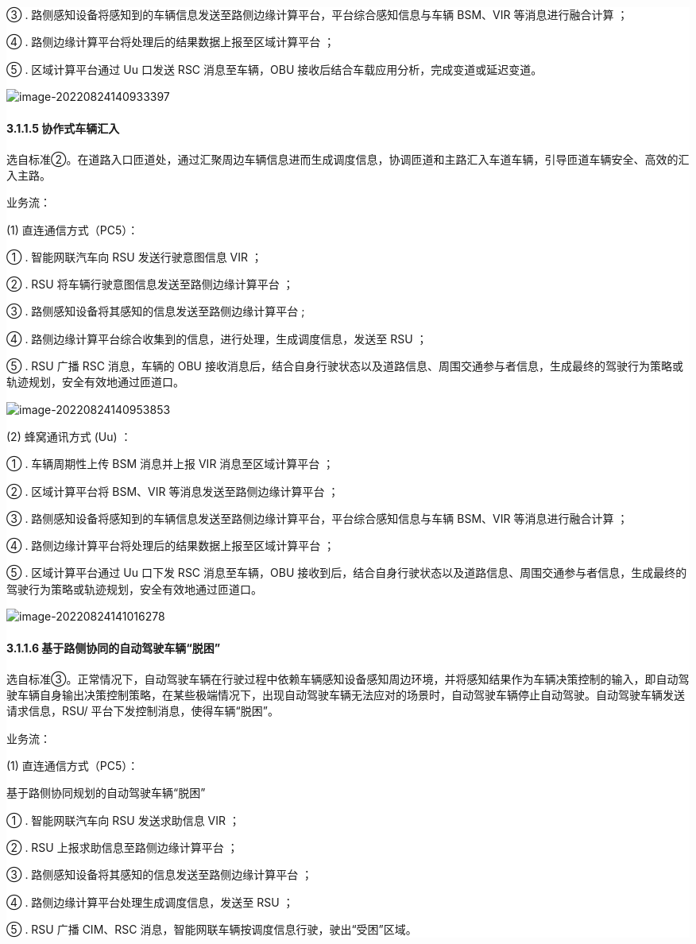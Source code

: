 ③ . 路侧感知设备将感知到的车辆信息发送至路侧边缘计算平台，平台综合感知信息与车辆 BSM、VIR 等消息进行融合计算 ；

④ . 路侧边缘计算平台将处理后的结果数据上报至区域计算平台 ；

⑤ . 区域计算平台通过 Uu 口发送 RSC 消息至车辆，OBU 接收后结合车载应用分析，完成变道或延迟变道。

![image-20220824140933397](https://img-blog.csdnimg.cn/img_convert/ff5a5e15a6c7ffcfc238ddb960b19dc1.png)

#### 3.1.1.5 协作式车辆汇入

选自标准②。在道路入口匝道处，通过汇聚周边车辆信息进而生成调度信息，协调匝道和主路汇入车道车辆，引导匝道车辆安全、高效的汇入主路。

业务流：

(1) 直连通信方式（PC5）：

① . 智能网联汽车向 RSU 发送行驶意图信息 VIR ； 

② . RSU 将车辆行驶意图信息发送至路侧边缘计算平台 ；

③ . 路侧感知设备将其感知的信息发送至路侧边缘计算平台 ; 

④ . 路侧边缘计算平台综合收集到的信息，进行处理，生成调度信息，发送至 RSU ； 

⑤ . RSU 广播 RSC 消息，车辆的 OBU 接收消息后，结合自身行驶状态以及道路信息、周围交通参与者信息，生成最终的驾驶行为策略或轨迹规划，安全有效地通过匝道口。

![image-20220824140953853](https://img-blog.csdnimg.cn/img_convert/6254a4cc4db46d4c08efb76074a8982c.png)

(2) 蜂窝通讯方式 (Uu) ： 

① . 车辆周期性上传 BSM 消息并上报 VIR 消息至区域计算平台 ；

② . 区域计算平台将 BSM、VIR 等消息发送至路侧边缘计算平台 ；

③ . 路侧感知设备将感知到的车辆信息发送至路侧边缘计算平台，平台综合感知信息与车辆 BSM、VIR 等消息进行融合计算 ；

④ . 路侧边缘计算平台将处理后的结果数据上报至区域计算平台 ；

⑤ . 区域计算平台通过 Uu 口下发 RSC 消息至车辆，OBU 接收到后，结合自身行驶状态以及道路信息、周围交通参与者信息，生成最终的驾驶行为策略或轨迹规划，安全有效地通过匝道口。

![image-20220824141016278](https://img-blog.csdnimg.cn/img_convert/5727af240cb3d662685ebd60f451e90a.png)

#### 3.1.1.6 基于路侧协同的自动驾驶车辆“脱困”

选自标准③。正常情况下，自动驾驶车辆在行驶过程中依赖车辆感知设备感知周边环境，并将感知结果作为车辆决策控制的输入，即自动驾驶车辆自身输出决策控制策略，在某些极端情况下，出现自动驾驶车辆无法应对的场景时，自动驾驶车辆停止自动驾驶。自动驾驶车辆发送请求信息，RSU/ 平台下发控制消息，使得车辆“脱困”。

业务流：

(1) 直连通信方式（PC5）：

基于路侧协同规划的自动驾驶车辆“脱困”

① . 智能网联汽车向 RSU 发送求助信息 VIR ； 

② . RSU 上报求助信息至路侧边缘计算平台 ；

③ . 路侧感知设备将其感知的信息发送至路侧边缘计算平台 ；

④ . 路侧边缘计算平台处理生成调度信息，发送至 RSU ； 

⑤ . RSU 广播 CIM、RSC 消息，智能网联车辆按调度信息行驶，驶出“受困”区域。
